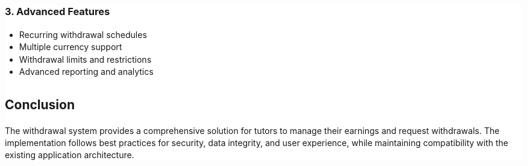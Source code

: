 ### 3. Advanced Features
- Recurring withdrawal schedules
- Multiple currency support
- Withdrawal limits and restrictions
- Advanced reporting and analytics

## Conclusion

The withdrawal system provides a comprehensive solution for tutors to manage their earnings and request withdrawals. The implementation follows best practices for security, data integrity, and user experience, while maintaining compatibility with the existing application architecture.
